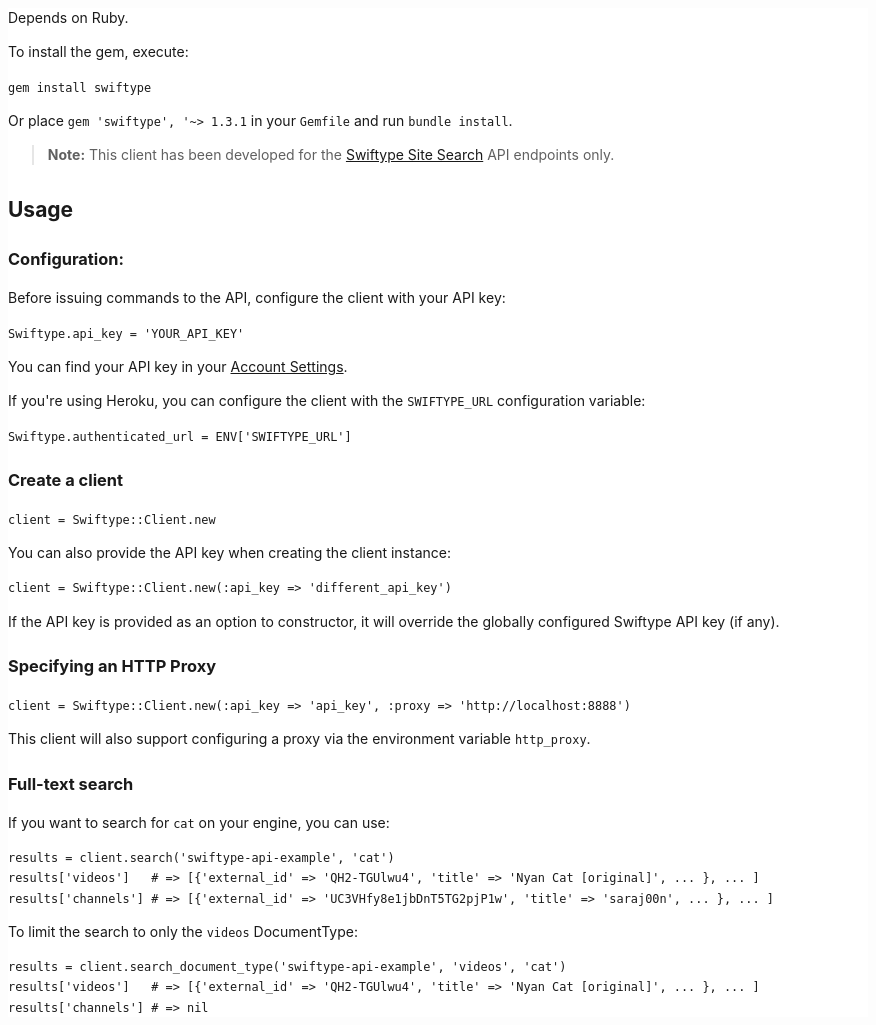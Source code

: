 Depends on Ruby.

To install the gem, execute:

    gem install swiftype

Or place `gem 'swiftype', '~> 1.3.1` in your `Gemfile` and run `bundle install`.

> **Note:** This client has been developed for the [Swiftype Site Search](https://www.swiftype.com/site-search) API endpoints only.

## Usage

### Configuration:

Before issuing commands to the API, configure the client with your API key:

    Swiftype.api_key = 'YOUR_API_KEY'

You can find your API key in your [Account Settings](https://swiftype.com/settings/account).

If you're using Heroku, you can configure the client with the `SWIFTYPE_URL` configuration variable:

    Swiftype.authenticated_url = ENV['SWIFTYPE_URL']

### Create a client

    client = Swiftype::Client.new

You can also provide the API key when creating the client instance:

    client = Swiftype::Client.new(:api_key => 'different_api_key')

If the API key is provided as an option to constructor, it will override the globally configured Swiftype API key (if any).

### Specifying an HTTP Proxy

    client = Swiftype::Client.new(:api_key => 'api_key', :proxy => 'http://localhost:8888')

This client will also support configuring a proxy via the environment variable `http_proxy`.

### Full-text search

If you want to search for `cat` on your engine, you can use:

    results = client.search('swiftype-api-example', 'cat')
    results['videos']   # => [{'external_id' => 'QH2-TGUlwu4', 'title' => 'Nyan Cat [original]', ... }, ... ]
    results['channels'] # => [{'external_id' => 'UC3VHfy8e1jbDnT5TG2pjP1w', 'title' => 'saraj00n', ... }, ... ]

To limit the search to only the `videos` DocumentType:

    results = client.search_document_type('swiftype-api-example', 'videos', 'cat')
    results['videos']   # => [{'external_id' => 'QH2-TGUlwu4', 'title' => 'Nyan Cat [original]', ... }, ... ]
    results['channels'] # => nil

